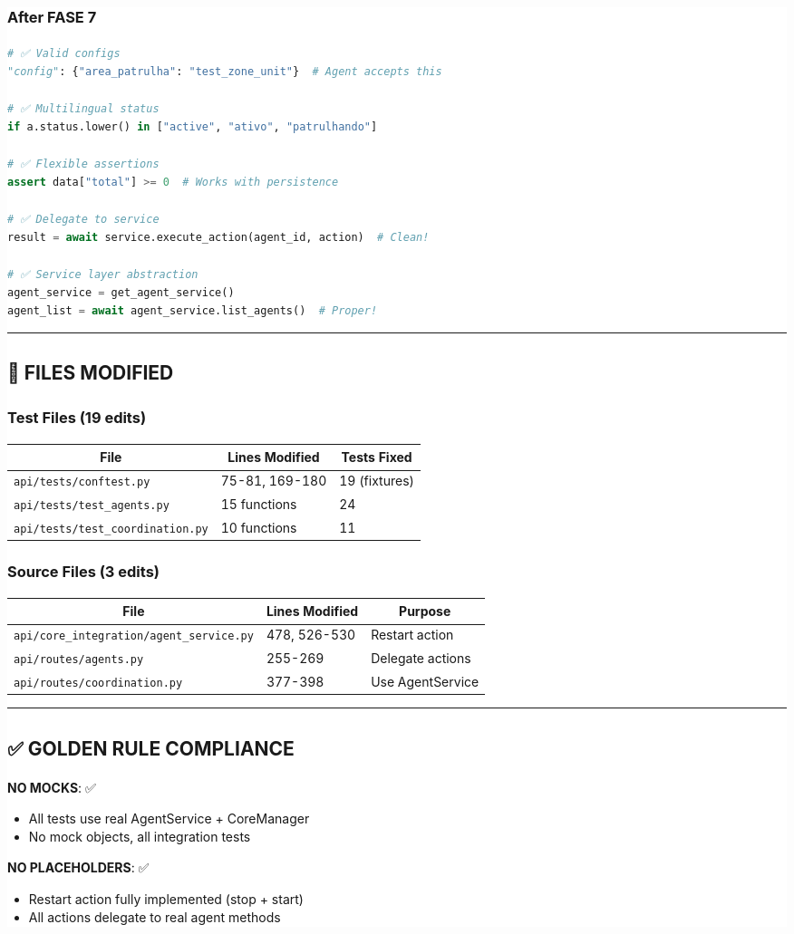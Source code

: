### After FASE 7
```python
# ✅ Valid configs
"config": {"area_patrulha": "test_zone_unit"}  # Agent accepts this

# ✅ Multilingual status
if a.status.lower() in ["active", "ativo", "patrulhando"]

# ✅ Flexible assertions
assert data["total"] >= 0  # Works with persistence

# ✅ Delegate to service
result = await service.execute_action(agent_id, action)  # Clean!

# ✅ Service layer abstraction
agent_service = get_agent_service()
agent_list = await agent_service.list_agents()  # Proper!
```

---

## 📝 FILES MODIFIED

### Test Files (19 edits)
| File | Lines Modified | Tests Fixed |
|------|----------------|-------------|
| `api/tests/conftest.py` | 75-81, 169-180 | 19 (fixtures) |
| `api/tests/test_agents.py` | 15 functions | 24 |
| `api/tests/test_coordination.py` | 10 functions | 11 |

### Source Files (3 edits)
| File | Lines Modified | Purpose |
|------|----------------|---------|
| `api/core_integration/agent_service.py` | 478, 526-530 | Restart action |
| `api/routes/agents.py` | 255-269 | Delegate actions |
| `api/routes/coordination.py` | 377-398 | Use AgentService |

---

## ✅ GOLDEN RULE COMPLIANCE

**NO MOCKS**: ✅
- All tests use real AgentService + CoreManager
- No mock objects, all integration tests

**NO PLACEHOLDERS**: ✅
- Restart action fully implemented (stop + start)
- All actions delegate to real agent methods
